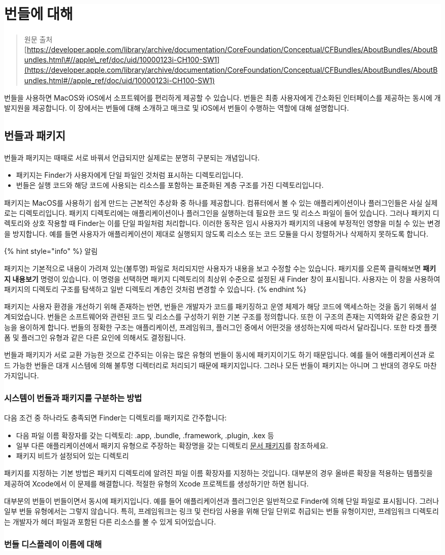 # 번들에 대해

> 원문 출처  
> [https://developer.apple.com/library/archive/documentation/CoreFoundation/Conceptual/CFBundles/AboutBundles/AboutBundles.html\#//apple\_ref/doc/uid/10000123i-CH100-SW1](https://developer.apple.com/library/archive/documentation/CoreFoundation/Conceptual/CFBundles/AboutBundles/AboutBundles.html#//apple_ref/doc/uid/10000123i-CH100-SW1)

번들을 사용하면 MacOS와 iOS에서 소프트웨어를 편리하게 제공할 수 있습니다. 번들은 최종 사용자에게 간소화된 인터페이스를 제공하는 동시에 개발지원을 제공합니다. 이 장에서는 번들에 대해 소개하고 매크로 및 iOS에서 번들이 수행하는 역할에 대해 설명합니다.

## 번들과 패키지

번들과 패키지는 때때로 서로 바꿔서 언급되지만 실제로는 분명히 구분되는 개념입니다.

* 패키지는 Finder가 사용자에게 단일 파일인 것처럼 표시하는 디렉토리입니다.
* 번들은 실행 코드와 해당 코드에 사용되는 리소스를 포함하는 표준화된 계층 구조를 가진 디렉토리입니다.

패키지는 MacOS를 사용하기 쉽게 만드는 근본적인 추상화 중 하나를 제공합니다. 컴퓨터에서 볼 수 있는 애플리케이션이나 플러그인들은 사실 실제로는 디렉토리입니다. 패키지 디렉토리에는 애플리케이션이나 플러그인을 실행하는데 필요한 코드 및 리소스 파일이 들어 있습니다. 그러나 패키지 디렉토리와 상호 작용할 때 Finder는 이를 단일 파일처럼 처리합니다. 이러한 동작은 임시 사용자가 패키지의 내용에 부정적인 영향을 미칠 수 있는 변경을 방지합니다. 예를 들면 사용자가 애플리케이션이 제대로 실행되지 않도록 리소스 또는 코드 모듈을 다시 정렬하거나 삭제하지 못하도록 합니다.

{% hint style="info" %}
알림

패키지는 기본적으로 내용이 가려져 있는\(불투명\) 파일로 처리되지만 사용자가 내용을 보고 수정할 수는 있습니다. 패키지를 오른쪽 클릭해보면 **패키지 내용보기** 명령이 있습니다. 이 명령을 선택하면 패키지 디렉토리의 최상위 수준으로 설정된 새 Finder 창이 표시됩니다. 사용자는 이 창을 사용하여 패키지의 디렉토리 구조를 탐색하고 일반 디렉토리 계층인 것처럼 변경할 수 있습니다.
{% endhint %}

패키지는 사용자 환경을 개선하기 위해 존재하는 반면, 번들은 개발자가 코드를 패키징하고 운영 체제가 해당 코드에 액세스하는 것을 돕기 위해서 설계되었습니다. 번들은 소프트웨어와 관련된 코드 및 리소스를 구성하기 위한 기본 구조를 정의합니다. 또한 이 구조의 존재는 지역화와 같은 중요한 기능을 용이하게 합니다. 번들의 정확한 구조는 애플리케이션, 프레임워크, 플러그인 중에서 어떤것을 생성하는지에 따라서 달라집니다. 또한 타겟 플랫폼 및 플러그인 유형과 같은 다른 요인에 의해서도 결정됩니다.

번들과 패키지가 서로 교환 가능한 것으로 간주되는 이유는 많은 유형의 번들이 동시에 패키지이기도 하기 때문입니다. 예를 들어 애플리케이션과 로드 가능한 번들은 대개 시스템에 의해 불투명 디렉터리로 처리되기 때문에 패키지입니다. 그러나 모든 번들이 패키지는 아니며 그 반대의 경우도 마찬가지입니다.

### 시스템이 번들과 패키지를 구분하는 방법

다음 조건 중 하나라도 충족되면 Finder는 디렉토리를 패키지로 간주합니다:

* 다음 파일 이름 확장자를 갖는 디렉토리: .app, .bundle, .framework, .plugin, .kex 등
* 일부 다른 애플리케이션에서 패키지 유형으로 주장하는 확장명을 갖는 디렉토리 [문서 패키지](../../etc/not-found.md)를 참조하세요.
* 패키지 비트가 설정되어 있는 디렉토리

패키지를 지정하는 기본 방법은 패키지 디렉토리에 알려진 파일 이름 확장자를 지정하는 것입니다. 대부분의 경우 올바른 확장을 적용하는 템플릿을 제공하여 Xcode에서 이 문제를 해결합니다. 적절한 유형의 Xcode 프로젝트를 생성하기만 하면 됩니다.

대부분의 번들이 번들이면서 동시에 패키지입니다. 예를 들어 애플리케이션과 플러그인은 일반적으로 Finder에 의해 단일 파일로 표시됩니다. 그러나 일부 번들 유형에서는 그렇지 않습니다. 특히, 프레임워크는 링크 및 런타임 사용을 위해 단일 단위로 취급되는 번들 유형이지만, 프레임워크 디렉토리는 개발자가 헤더 파일과 포함된 다른 리소스를 볼 수 있게 되어있습니다.

### 번들 디스플레이 이름에 대해
